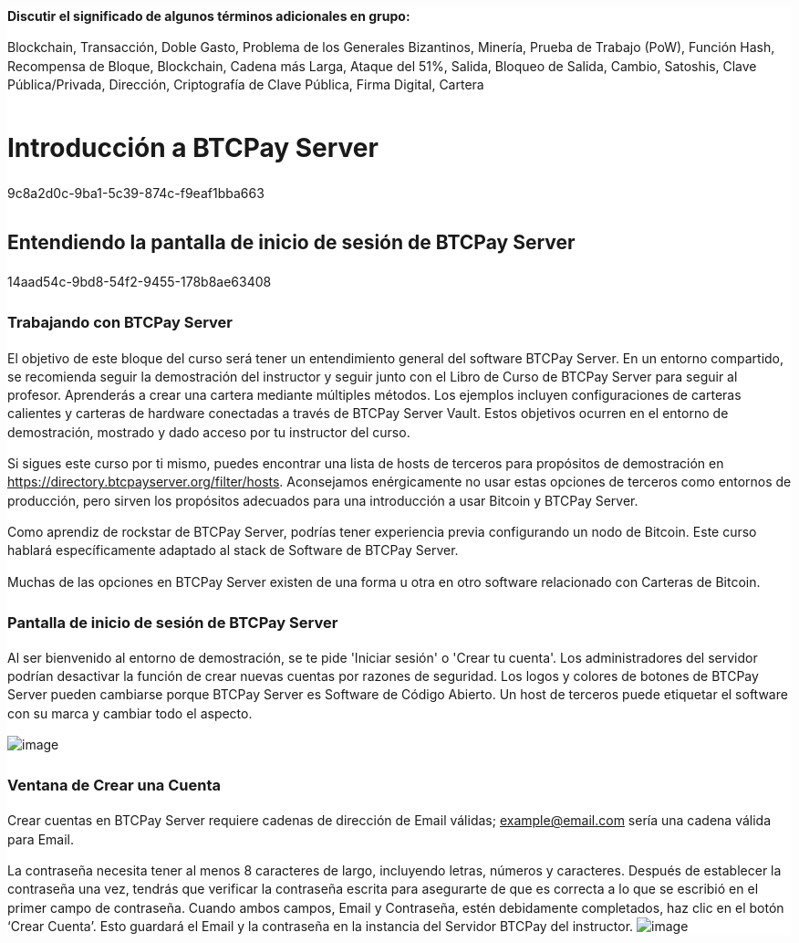 **Discutir el significado de algunos términos adicionales en grupo:**

Blockchain, Transacción, Doble Gasto, Problema de los Generales Bizantinos, Minería, Prueba de Trabajo (PoW), Función Hash, Recompensa de Bloque, Blockchain, Cadena más Larga, Ataque del 51%, Salida, Bloqueo de Salida, Cambio, Satoshis, Clave Pública/Privada, Dirección, Criptografía de Clave Pública, Firma Digital, Cartera

# Introducción a BTCPay Server

<partId>9c8a2d0c-9ba1-5c39-874c-f9eaf1bba663</partId>

## Entendiendo la pantalla de inicio de sesión de BTCPay Server

<chapterId>14aad54c-9bd8-54f2-9455-178b8ae63408</chapterId>

### Trabajando con BTCPay Server

El objetivo de este bloque del curso será tener un entendimiento general del software BTCPay Server. En un entorno compartido, se recomienda seguir la demostración del instructor y seguir junto con el Libro de Curso de BTCPay Server para seguir al profesor. Aprenderás a crear una cartera mediante múltiples métodos. Los ejemplos incluyen configuraciones de carteras calientes y carteras de hardware conectadas a través de BTCPay Server Vault. Estos objetivos ocurren en el entorno de demostración, mostrado y dado acceso por tu instructor del curso.

Si sigues este curso por ti mismo, puedes encontrar una lista de hosts de terceros para propósitos de demostración en https://directory.btcpayserver.org/filter/hosts. Aconsejamos enérgicamente no usar estas opciones de terceros como entornos de producción, pero sirven los propósitos adecuados para una introducción a usar Bitcoin y BTCPay Server.

Como aprendiz de rockstar de BTCPay Server, podrías tener experiencia previa configurando un nodo de Bitcoin. Este curso hablará específicamente adaptado al stack de Software de BTCPay Server.

Muchas de las opciones en BTCPay Server existen de una forma u otra en otro software relacionado con Carteras de Bitcoin.

### Pantalla de inicio de sesión de BTCPay Server

Al ser bienvenido al entorno de demostración, se te pide 'Iniciar sesión' o 'Crear tu cuenta'. Los administradores del servidor podrían desactivar la función de crear nuevas cuentas por razones de seguridad. Los logos y colores de botones de BTCPay Server pueden cambiarse porque BTCPay Server es Software de Código Abierto. Un host de terceros puede etiquetar el software con su marca y cambiar todo el aspecto.

![image](assets/en/0.webp)

### Ventana de Crear una Cuenta

Crear cuentas en BTCPay Server requiere cadenas de dirección de Email válidas; example@email.com sería una cadena válida para Email.

La contraseña necesita tener al menos 8 caracteres de largo, incluyendo letras, números y caracteres. Después de establecer la contraseña una vez, tendrás que verificar la contraseña escrita para asegurarte de que es correcta a lo que se escribió en el primer campo de contraseña.
Cuando ambos campos, Email y Contraseña, estén debidamente completados, haz clic en el botón ‘Crear Cuenta’. Esto guardará el Email y la contraseña en la instancia del Servidor BTCPay del instructor.
![image](assets/en/1.webp)

